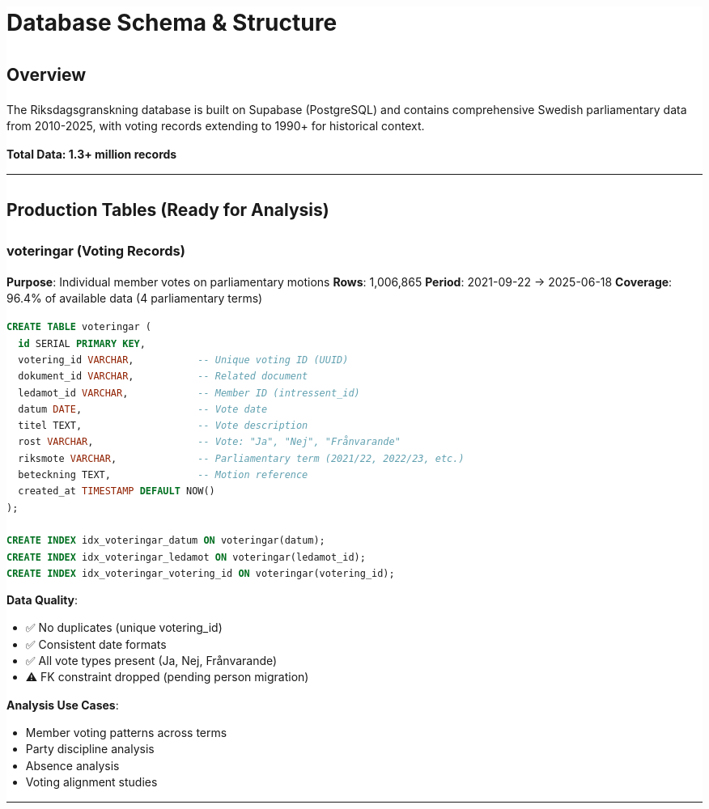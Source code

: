 # Database Schema & Structure

## Overview

The Riksdagsgranskning database is built on Supabase (PostgreSQL) and contains comprehensive Swedish parliamentary data from 2010-2025, with voting records extending to 1990+ for historical context.

**Total Data: 1.3+ million records**

---

## Production Tables (Ready for Analysis)

### voteringar (Voting Records)
**Purpose**: Individual member votes on parliamentary motions
**Rows**: 1,006,865
**Period**: 2021-09-22 → 2025-06-18
**Coverage**: 96.4% of available data (4 parliamentary terms)

```sql
CREATE TABLE voteringar (
  id SERIAL PRIMARY KEY,
  votering_id VARCHAR,           -- Unique voting ID (UUID)
  dokument_id VARCHAR,           -- Related document
  ledamot_id VARCHAR,            -- Member ID (intressent_id)
  datum DATE,                    -- Vote date
  titel TEXT,                    -- Vote description
  rost VARCHAR,                  -- Vote: "Ja", "Nej", "Frånvarande"
  riksmote VARCHAR,              -- Parliamentary term (2021/22, 2022/23, etc.)
  beteckning TEXT,               -- Motion reference
  created_at TIMESTAMP DEFAULT NOW()
);

CREATE INDEX idx_voteringar_datum ON voteringar(datum);
CREATE INDEX idx_voteringar_ledamot ON voteringar(ledamot_id);
CREATE INDEX idx_voteringar_votering_id ON voteringar(votering_id);
```

**Data Quality**:
- ✅ No duplicates (unique votering_id)
- ✅ Consistent date formats
- ✅ All vote types present (Ja, Nej, Frånvarande)
- ⚠️ FK constraint dropped (pending person migration)

**Analysis Use Cases**:
- Member voting patterns across terms
- Party discipline analysis
- Absence analysis
- Voting alignment studies

---
